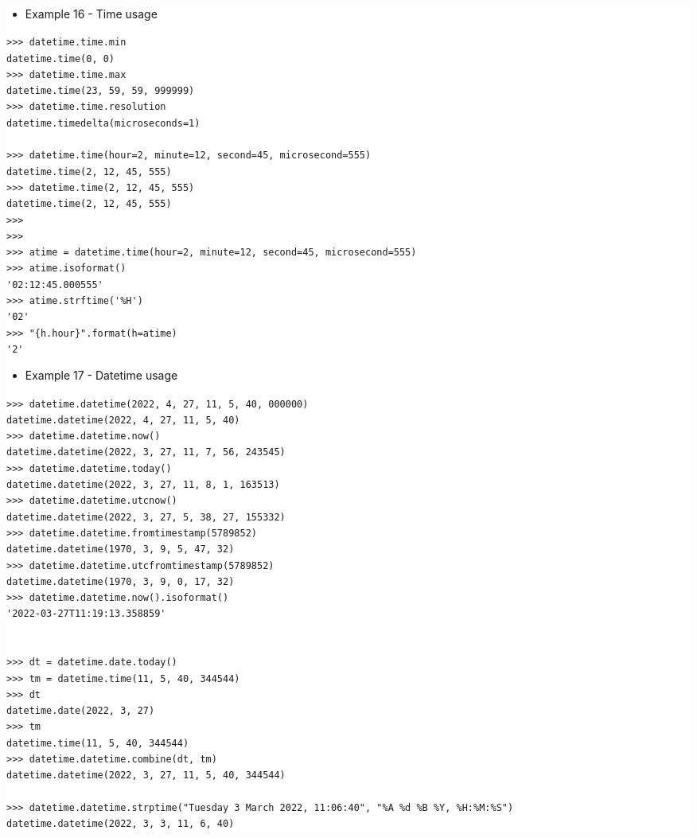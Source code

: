 - Example 16 - Time usage

```commandline
>>> datetime.time.min
datetime.time(0, 0)
>>> datetime.time.max
datetime.time(23, 59, 59, 999999)
>>> datetime.time.resolution
datetime.timedelta(microseconds=1)

>>> datetime.time(hour=2, minute=12, second=45, microsecond=555)
datetime.time(2, 12, 45, 555)
>>> datetime.time(2, 12, 45, 555)
datetime.time(2, 12, 45, 555)
>>>
>>>
>>> atime = datetime.time(hour=2, minute=12, second=45, microsecond=555)
>>> atime.isoformat()
'02:12:45.000555'
>>> atime.strftime('%H')
'02'
>>> "{h.hour}".format(h=atime)
'2'
```

- Example 17 - Datetime usage

```commandline
>>> datetime.datetime(2022, 4, 27, 11, 5, 40, 000000)
datetime.datetime(2022, 4, 27, 11, 5, 40)
>>> datetime.datetime.now()
datetime.datetime(2022, 3, 27, 11, 7, 56, 243545)
>>> datetime.datetime.today()
datetime.datetime(2022, 3, 27, 11, 8, 1, 163513)
>>> datetime.datetime.utcnow()
datetime.datetime(2022, 3, 27, 5, 38, 27, 155332)
>>> datetime.datetime.fromtimestamp(5789852)
datetime.datetime(1970, 3, 9, 5, 47, 32)
>>> datetime.datetime.utcfromtimestamp(5789852)
datetime.datetime(1970, 3, 9, 0, 17, 32)
>>> datetime.datetime.now().isoformat()
'2022-03-27T11:19:13.358859'


>>> dt = datetime.date.today()
>>> tm = datetime.time(11, 5, 40, 344544)
>>> dt
datetime.date(2022, 3, 27)
>>> tm
datetime.time(11, 5, 40, 344544)
>>> datetime.datetime.combine(dt, tm)
datetime.datetime(2022, 3, 27, 11, 5, 40, 344544)

>>> datetime.datetime.strptime("Tuesday 3 March 2022, 11:06:40", "%A %d %B %Y, %H:%M:%S")
datetime.datetime(2022, 3, 3, 11, 6, 40)

```
